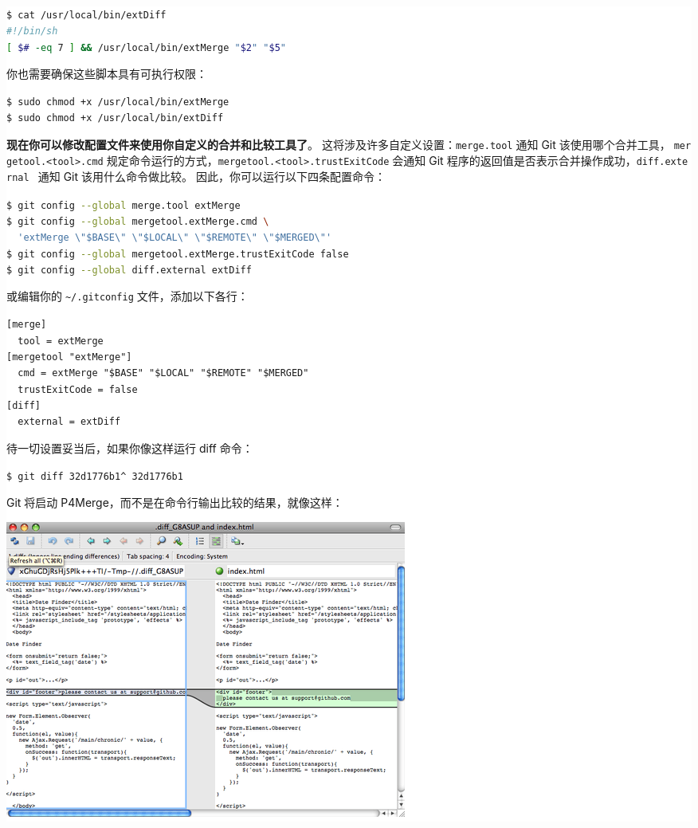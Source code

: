 ```bash
$ cat /usr/local/bin/extDiff
#!/bin/sh
[ $# -eq 7 ] && /usr/local/bin/extMerge "$2" "$5"
```

你也需要确保这些脚本具有可执行权限：

```bash
$ sudo chmod +x /usr/local/bin/extMerge
$ sudo chmod +x /usr/local/bin/extDiff
```

**现在你可以修改配置文件来使用你自定义的合并和比较工具了**。 这将涉及许多自定义设置：`merge.tool`  通知 Git 该使用哪个合并工具， `mergetool.<tool>.cmd`  规定命令运行的方式，`mergetool.<tool>.trustExitCode`  会通知 Git 程序的返回值是否表示合并操作成功，`diff.external ` 通知 Git 该用什么命令做比较。 因此，你可以运行以下四条配置命令：

```bash
$ git config --global merge.tool extMerge
$ git config --global mergetool.extMerge.cmd \
  'extMerge \"$BASE\" \"$LOCAL\" \"$REMOTE\" \"$MERGED\"'
$ git config --global mergetool.extMerge.trustExitCode false
$ git config --global diff.external extDiff
```

或编辑你的 `~/.gitconfig`  文件，添加以下各行：

```
[merge]
  tool = extMerge
[mergetool "extMerge"]
  cmd = extMerge "$BASE" "$LOCAL" "$REMOTE" "$MERGED"
  trustExitCode = false
[diff]
  external = extDiff
```

待一切设置妥当后，如果你像这样运行 diff 命令：

```bash
$ git diff 32d1776b1^ 32d1776b1
```

Git 将启动 P4Merge，而不是在命令行输出比较的结果，就像这样：

![P4Merge.](./assets/c8e2b459f94c0ed96506b877771b96da.png)
